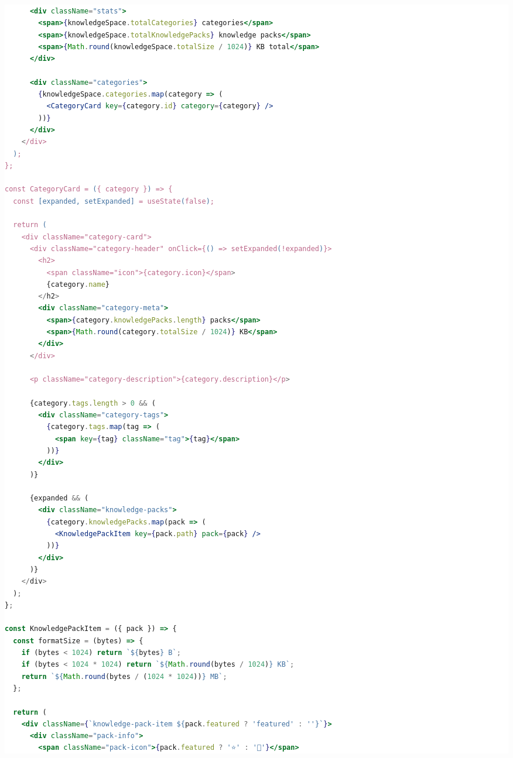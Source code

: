 ```jsx
      <div className="stats">
        <span>{knowledgeSpace.totalCategories} categories</span>
        <span>{knowledgeSpace.totalKnowledgePacks} knowledge packs</span>
        <span>{Math.round(knowledgeSpace.totalSize / 1024)} KB total</span>
      </div>

      <div className="categories">
        {knowledgeSpace.categories.map(category => (
          <CategoryCard key={category.id} category={category} />
        ))}
      </div>
    </div>
  );
};

const CategoryCard = ({ category }) => {
  const [expanded, setExpanded] = useState(false);

  return (
    <div className="category-card">
      <div className="category-header" onClick={() => setExpanded(!expanded)}>
        <h2>
          <span className="icon">{category.icon}</span>
          {category.name}
        </h2>
        <div className="category-meta">
          <span>{category.knowledgePacks.length} packs</span>
          <span>{Math.round(category.totalSize / 1024)} KB</span>
        </div>
      </div>

      <p className="category-description">{category.description}</p>

      {category.tags.length > 0 && (
        <div className="category-tags">
          {category.tags.map(tag => (
            <span key={tag} className="tag">{tag}</span>
          ))}
        </div>
      )}

      {expanded && (
        <div className="knowledge-packs">
          {category.knowledgePacks.map(pack => (
            <KnowledgePackItem key={pack.path} pack={pack} />
          ))}
        </div>
      )}
    </div>
  );
};

const KnowledgePackItem = ({ pack }) => {
  const formatSize = (bytes) => {
    if (bytes < 1024) return `${bytes} B`;
    if (bytes < 1024 * 1024) return `${Math.round(bytes / 1024)} KB`;
    return `${Math.round(bytes / (1024 * 1024))} MB`;
  };

  return (
    <div className={`knowledge-pack-item ${pack.featured ? 'featured' : ''}`}>
      <div className="pack-info">
        <span className="pack-icon">{pack.featured ? '⭐' : '📄'}</span>
```